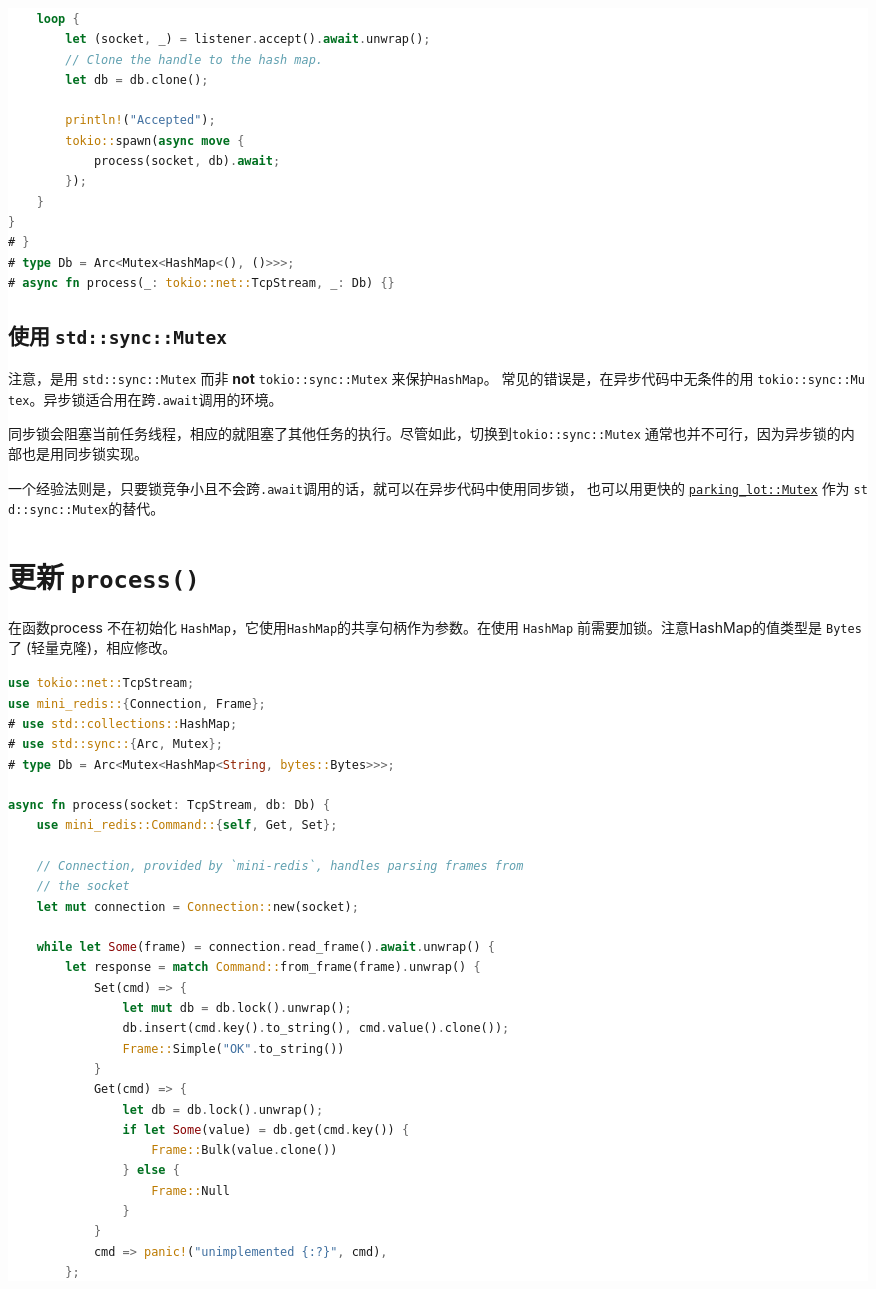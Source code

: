 ```rust
    loop {
        let (socket, _) = listener.accept().await.unwrap();
        // Clone the handle to the hash map.
        let db = db.clone();

        println!("Accepted");
        tokio::spawn(async move {
            process(socket, db).await;
        });
    }
}
# }
# type Db = Arc<Mutex<HashMap<(), ()>>>;
# async fn process(_: tokio::net::TcpStream, _: Db) {}
```

## 使用 `std::sync::Mutex`

注意，是用 `std::sync::Mutex` 而非 **not** `tokio::sync::Mutex` 来保护`HashMap`。
常见的错误是，在异步代码中无条件的用 `tokio::sync::Mutex`。异步锁适合用在跨`.await`调用的环境。

同步锁会阻塞当前任务线程，相应的就阻塞了其他任务的执行。尽管如此，切换到`tokio::sync::Mutex`
通常也并不可行，因为异步锁的内部也是用同步锁实现。

一个经验法则是，只要锁竞争小且不会跨`.await`调用的话，就可以在异步代码中使用同步锁，
也可以用更快的 [`parking_lot::Mutex`][parking_lot] 作为 `std::sync::Mutex`的替代。

[parking_lot]: https://docs.rs/parking_lot/0.10.2/parking_lot/type.Mutex.html

# 更新 `process()`

在函数process 不在初始化 `HashMap`，它使用`HashMap`的共享句柄作为参数。在使用
`HashMap` 前需要加锁。注意HashMap的值类型是 `Bytes`了 (轻量克隆)，相应修改。

```rust
use tokio::net::TcpStream;
use mini_redis::{Connection, Frame};
# use std::collections::HashMap;
# use std::sync::{Arc, Mutex};
# type Db = Arc<Mutex<HashMap<String, bytes::Bytes>>>;

async fn process(socket: TcpStream, db: Db) {
    use mini_redis::Command::{self, Get, Set};

    // Connection, provided by `mini-redis`, handles parsing frames from
    // the socket
    let mut connection = Connection::new(socket);

    while let Some(frame) = connection.read_frame().await.unwrap() {
        let response = match Command::from_frame(frame).unwrap() {
            Set(cmd) => {
                let mut db = db.lock().unwrap();
                db.insert(cmd.key().to_string(), cmd.value().clone());
                Frame::Simple("OK".to_string())
            }           
            Get(cmd) => {
                let db = db.lock().unwrap();
                if let Some(value) = db.get(cmd.key()) {
                    Frame::Bulk(value.clone())
                } else {
                    Frame::Null
                }
            }
            cmd => panic!("unimplemented {:?}", cmd),
        };
```

[`bytes`]: https://docs.rs/bytes/1/bytes/struct.Bytes.html
[basic-rt]: https://docs.rs/tokio/1/tokio/runtime/struct.Builder.html#method.new_current_thread
[current_thread]: https://docs.rs/tokio/1/tokio/runtime/index.html#current-thread-scheduler
[dashmap]: https://docs.rs/dashmap
[send-bound]: spawning#send-bound
[`tokio::sync::Mutex`]: https://docs.rs/tokio/1/tokio/sync/struct.Mutex.html